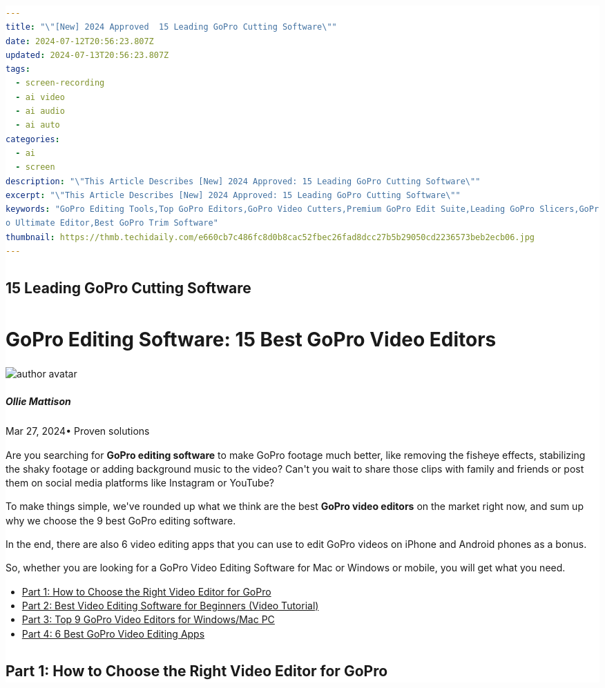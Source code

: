 ```yaml
---
title: "\"[New] 2024 Approved  15 Leading GoPro Cutting Software\""
date: 2024-07-12T20:56:23.807Z
updated: 2024-07-13T20:56:23.807Z
tags: 
  - screen-recording
  - ai video
  - ai audio
  - ai auto
categories: 
  - ai
  - screen
description: "\"This Article Describes [New] 2024 Approved: 15 Leading GoPro Cutting Software\""
excerpt: "\"This Article Describes [New] 2024 Approved: 15 Leading GoPro Cutting Software\""
keywords: "GoPro Editing Tools,Top GoPro Editors,GoPro Video Cutters,Premium GoPro Edit Suite,Leading GoPro Slicers,GoPro Ultimate Editor,Best GoPro Trim Software"
thumbnail: https://thmb.techidaily.com/e660cb7c486fc8d0b8cac52fbec26fad8dcc27b5b29050cd2236573beb2ecb06.jpg
---
```


## 15 Leading GoPro Cutting Software

# GoPro Editing Software: 15 Best GoPro Video Editors

![author avatar](https://images.wondershare.com/filmora/article-images/ollie-mattison.jpg)

##### Ollie Mattison

 Mar 27, 2024• Proven solutions

Are you searching for **GoPro editing software** to make GoPro footage much better, like removing the fisheye effects, stabilizing the shaky footage or adding background music to the video? Can't you wait to share those clips with family and friends or post them on social media platforms like Instagram or YouTube?

To make things simple, we've rounded up what we think are the best **GoPro video editors** on the market right now, and sum up why we choose the 9 best GoPro editing software.

In the end, there are also 6 video editing apps that you can use to edit GoPro videos on iPhone and Android phones as a bonus.

So, whether you are looking for a GoPro Video Editing Software for Mac or Windows or mobile, you will get what you need.

* [Part 1: How to Choose the Right Video Editor for GoPro](#part1)
* [Part 2: Best Video Editing Software for Beginners (Video Tutorial)](#part2)
* [Part 3: Top 9 GoPro Video Editors for Windows/Mac PC](#part3)
* [Part 4: 6 Best GoPro Video Editing Apps](#part4)

## Part 1: How to Choose the Right Video Editor for GoPro
